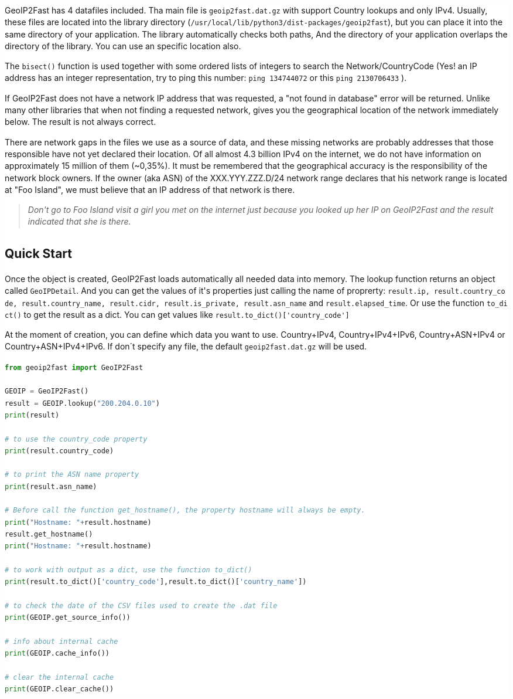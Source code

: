 GeoIP2Fast has 4 datafiles included. Tha main file is ```geoip2fast.dat.gz``` with support Country lookups and only IPv4. Usually, these files are located into the library directory (```/usr/local/lib/python3/dist-packages/geoip2fast```), but you can place it into the same directory of your application. The library automatically checks both paths, And the directory of your application overlaps the directory of the library. You can use an specific location also. 

The ```bisect()``` function is used together with some ordered lists of integers to search the Network/CountryCode (Yes! an IP address has an integer representation, try to ping this number: ```ping 134744072``` or this ```ping 2130706433``` ).

If GeoIP2Fast does not have a network IP address that was requested, a "not found in database" error will be returned. Unlike many other libraries that when not finding a requested network, gives you the geographical location of the network immediately below. The result is not always correct. 

There are network gaps in the files we use as a source of data, and these missing networks are probably addresses that those responsible have not yet declared their location. Of all almost 4.3 billion IPv4 on the internet, we do not have information on approximately 15 million of them (~0,35%). It must be remembered that the geographical accuracy is the responsibility of the network block owners. If the owner (aka ASN) of the XXX.YYY.ZZZ.D/24 network range declares that his network range is located at "Foo Island", we must believe that an IP address of that network is there.

> *Don't go to Foo Island visit a girl you met on the internet just because you looked up her IP on GeoIP2Fast and the result indicated that she is there.*

## Quick Start

Once the object is created, GeoIP2Fast loads automatically all needed data into memory. The lookup function returns an object called ```GeoIPDetail```. And you can get the values of it's properties just calling the name of proprerty: ```result.ip, result.country_code, result.country_name, result.cidr, result.is_private, result.asn_name``` and ```result.elapsed_time```. Or use the function ```to_dict()``` to get the result as a dict. You can get values like ```result.to_dict()['country_code']```

At the moment of creation, you can define which data you want to use. Country+IPv4, Country+IPv4+IPv6, Country+ASN+IPv4 or Country+ASN+IPv4+IPv6. If don´t specify any file, the default ```geoip2fast.dat.gz``` will be used.


```python
from geoip2fast import GeoIP2Fast

GEOIP = GeoIP2Fast()
result = GEOIP.lookup("200.204.0.10")
print(result)

# to use the country_code property
print(result.country_code)

# to print the ASN name property
print(result.asn_name)

# Before call the function get_hostname(), the property hostname will always be empty.
print("Hostname: "+result.hostname)
result.get_hostname()
print("Hostname: "+result.hostname)

# to work with output as a dict, use the function to_dict()
print(result.to_dict()['country_code'],result.to_dict()['country_name'])

# to check the date of the CSV files used to create the .dat file
print(GEOIP.get_source_info())

# info about internal cache
print(GEOIP.cache_info())

# clear the internal cache
print(GEOIP.clear_cache())

```